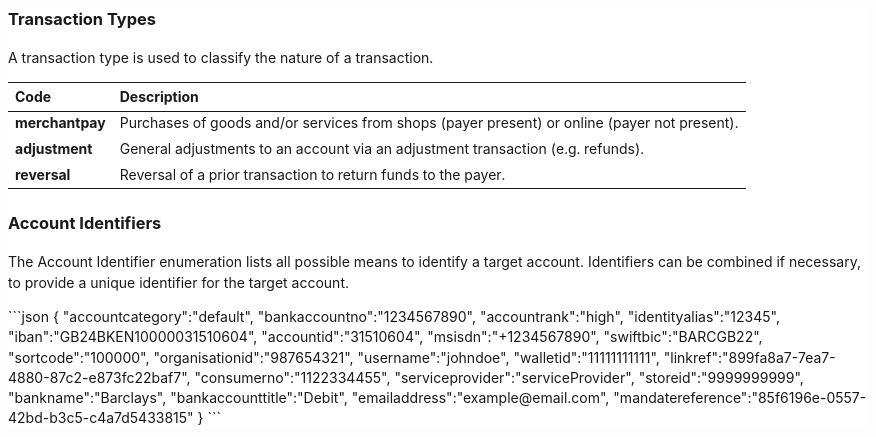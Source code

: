 
### Transaction Types

A transaction type is used to classify the nature of a transaction.

| **Code** | **Description** |
|:--|:--|
| **merchantpay** | Purchases of goods and/or services from shops (payer present) or online (payer not present). |
| **adjustment** | General adjustments to an account via an adjustment transaction (e.g. refunds). |
| **reversal** | Reversal of a prior transaction to return funds to the payer. |


### Account Identifiers

The Account Identifier enumeration lists all possible means to identify a target account. Identifiers can be combined if necessary, to provide a unique identifier for the target account.

<div class="has-code-panel-block">

<div class="code-panel-block-holder">



<code-group>
<code-block title="View">

<code-group>
<code-block title="Account Identifiers">
```json
{
  "accountcategory":"default",
  "bankaccountno":"1234567890",
  "accountrank":"high",
  "identityalias":"12345",
  "iban":"GB24BKEN10000031510604",
  "accountid":"31510604",
  "msisdn":"+1234567890",
  "swiftbic":"BARCGB22",
  "sortcode":"100000",
  "organisationid":"987654321",
  "username":"johndoe",
  "walletid":"11111111111",
  "linkref":"899fa8a7-7ea7-4880-87c2-e873fc22baf7",
  "consumerno":"1122334455",
  "serviceprovider":"serviceProvider",
  "storeid":"9999999999",
  "bankname":"Barclays",
  "bankaccounttitle":"Debit",
  "emailaddress":"example@email.com",
  "mandatereference":"85f6196e-0557-42bd-b3c5-c4a7d5433815"
}
```
</code-block>
</code-group>
